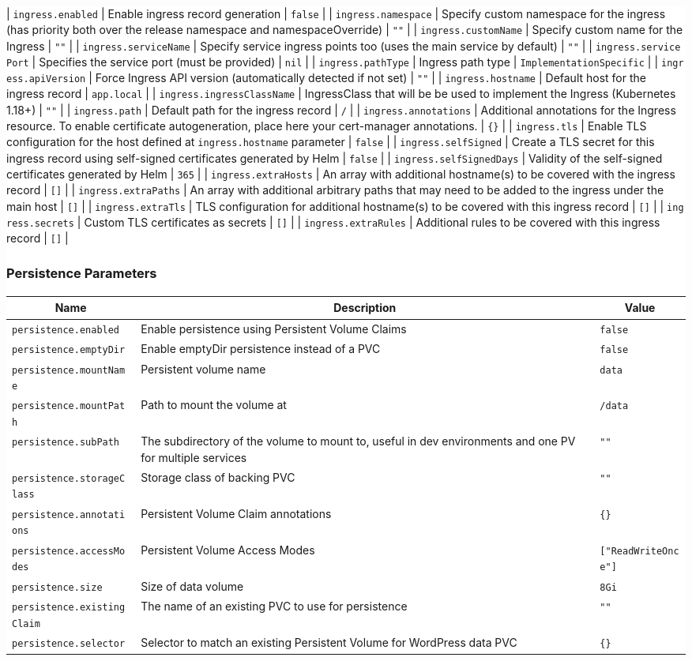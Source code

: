 | `ingress.enabled`                  | Enable ingress record generation                                                                                                 | `false`                  |
| `ingress.namespace`                | Specify custom namespace for the ingress (has priority both over the release namespace and namespaceOverride)                    | `""`                     |
| `ingress.customName`               | Specify custom name for the Ingress                                                                                              | `""`                     |
| `ingress.serviceName`              | Specify service ingress points too (uses the main service by default)                                                            | `""`                     |
| `ingress.servicePort`              | Specifies the service port (must be provided)                                                                                    | `nil`                    |
| `ingress.pathType`                 | Ingress path type                                                                                                                | `ImplementationSpecific` |
| `ingress.apiVersion`               | Force Ingress API version (automatically detected if not set)                                                                    | `""`                     |
| `ingress.hostname`                 | Default host for the ingress record                                                                                              | `app.local`              |
| `ingress.ingressClassName`         | IngressClass that will be be used to implement the Ingress (Kubernetes 1.18+)                                                    | `""`                     |
| `ingress.path`                     | Default path for the ingress record                                                                                              | `/`                      |
| `ingress.annotations`              | Additional annotations for the Ingress resource. To enable certificate autogeneration, place here your cert-manager annotations. | `{}`                     |
| `ingress.tls`                      | Enable TLS configuration for the host defined at `ingress.hostname` parameter                                                    | `false`                  |
| `ingress.selfSigned`               | Create a TLS secret for this ingress record using self-signed certificates generated by Helm                                     | `false`                  |
| `ingress.selfSignedDays`           | Validity of the self-signed certificates generated by Helm                                                                       | `365`                    |
| `ingress.extraHosts`               | An array with additional hostname(s) to be covered with the ingress record                                                       | `[]`                     |
| `ingress.extraPaths`               | An array with additional arbitrary paths that may need to be added to the ingress under the main host                            | `[]`                     |
| `ingress.extraTls`                 | TLS configuration for additional hostname(s) to be covered with this ingress record                                              | `[]`                     |
| `ingress.secrets`                  | Custom TLS certificates as secrets                                                                                               | `[]`                     |
| `ingress.extraRules`               | Additional rules to be covered with this ingress record                                                                          | `[]`                     |


### Persistence Parameters

| Name                        | Description                                                                                             | Value               |
| --------------------------- | ------------------------------------------------------------------------------------------------------- | ------------------- |
| `persistence.enabled`       | Enable persistence using Persistent Volume Claims                                                       | `false`             |
| `persistence.emptyDir`      | Enable emptyDir persistence instead of a PVC                                                            | `false`             |
| `persistence.mountName`     | Persistent volume name                                                                                  | `data`              |
| `persistence.mountPath`     | Path to mount the volume at                                                                             | `/data`             |
| `persistence.subPath`       | The subdirectory of the volume to mount to, useful in dev environments and one PV for multiple services | `""`                |
| `persistence.storageClass`  | Storage class of backing PVC                                                                            | `""`                |
| `persistence.annotations`   | Persistent Volume Claim annotations                                                                     | `{}`                |
| `persistence.accessModes`   | Persistent Volume Access Modes                                                                          | `["ReadWriteOnce"]` |
| `persistence.size`          | Size of data volume                                                                                     | `8Gi`               |
| `persistence.existingClaim` | The name of an existing PVC to use for persistence                                                      | `""`                |
| `persistence.selector`      | Selector to match an existing Persistent Volume for WordPress data PVC                                  | `{}`                |